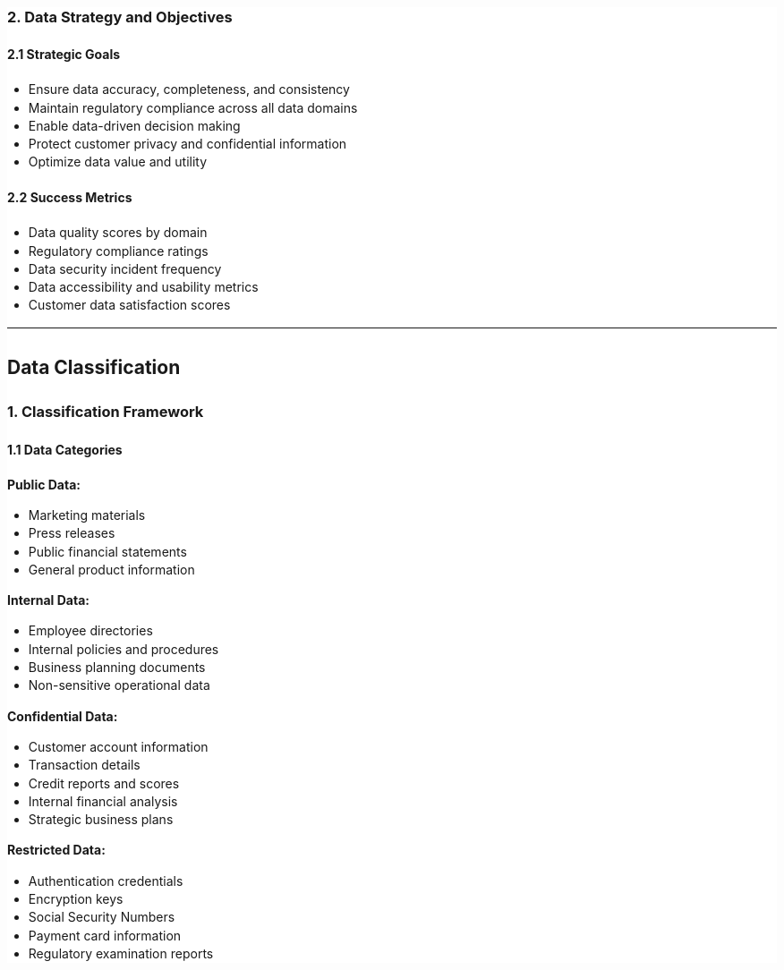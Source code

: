 ```python
```

### 2. Data Strategy and Objectives

#### 2.1 Strategic Goals
- Ensure data accuracy, completeness, and consistency
- Maintain regulatory compliance across all data domains
- Enable data-driven decision making
- Protect customer privacy and confidential information
- Optimize data value and utility

#### 2.2 Success Metrics
- Data quality scores by domain
- Regulatory compliance ratings
- Data security incident frequency
- Data accessibility and usability metrics
- Customer data satisfaction scores

---

## Data Classification

### 1. Classification Framework

#### 1.1 Data Categories
**Public Data:**
- Marketing materials
- Press releases
- Public financial statements
- General product information

**Internal Data:**
- Employee directories
- Internal policies and procedures
- Business planning documents
- Non-sensitive operational data

**Confidential Data:**
- Customer account information
- Transaction details
- Credit reports and scores
- Internal financial analysis
- Strategic business plans

**Restricted Data:**
- Authentication credentials
- Encryption keys
- Social Security Numbers
- Payment card information
- Regulatory examination reports
